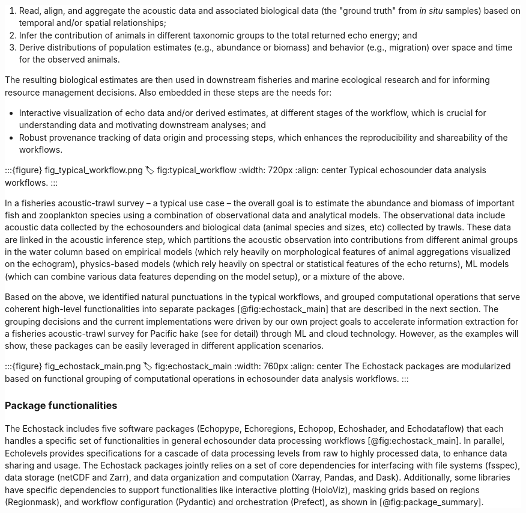 1. Read, align, and aggregate the acoustic data and associated biological data (the "ground truth" from _in situ_ samples) based on temporal and/or spatial relationships;
2. Infer the contribution of animals in different taxonomic groups to the total returned echo energy; and
3. Derive distributions of population estimates (e.g., abundance or biomass) and behavior (e.g., migration) over space and time for the observed animals.

The resulting biological estimates are then used in downstream fisheries and marine ecological research and for informing resource management decisions. Also embedded in these steps are the needs for:

- Interactive visualization of echo data and/or derived estimates, at different stages of the workflow, which is crucial for understanding data and motivating downstream analyses; and
- Robust provenance tracking of data origin and processing steps, which enhances the reproducibility and shareability of the workflows.

:::{figure} fig_typical_workflow.png
:label: fig:typical_workflow
:width: 720px
:align: center
Typical echosounder data analysis workflows.
:::

In a fisheries acoustic-trawl survey – a typical use case – the overall goal is to estimate the abundance and biomass of important fish and zooplankton species using a combination of observational data and analytical models. The observational data include acoustic data collected by the echosounders and biological data (animal species and sizes, etc) collected by trawls. These data are linked in the acoustic inference step, which partitions the acoustic observation into contributions from different animal groups in the water column based on empirical models (which rely heavily on morphological features of animal aggregations visualized on the echogram), physics-based models (which rely heavily on spectral or statistical features of the echo returns), ML models (which can combine various data features depending on the model setup), or a mixture of the above.

Based on the above, we identified natural punctuations in the typical workflows, and grouped computational operations that serve coherent high-level functionalities into separate packages [@fig:echostack_main] that are described in the next section. The grouping decisions and the current implementations were driven by our own project goals to accelerate information extraction for a fisheries acoustic-trawl survey for Pacific hake (see [](#sec:usecases) for detail) through ML and cloud technology. However, as the examples will show, these packages can be easily leveraged in different application scenarios.

:::{figure} fig_echostack_main.png
:label: fig:echostack_main
:width: 760px
:align: center
The Echostack packages are modularized based on functional grouping of computational operations in echosounder data analysis workflows.
:::

### Package functionalities

The Echostack includes five software packages (Echopype, Echoregions, Echopop, Echoshader, and Echodataflow) that each handles a specific set of functionalities in general echosounder data processing workflows [@fig:echostack_main]. In parallel, Echolevels provides specifications for a cascade of data processing levels from raw to highly processed data, to enhance data sharing and usage. The Echostack packages jointly relies on a set of core dependencies for interfacing with file systems (fsspec), data storage (netCDF and Zarr), and data organization and computation (Xarray, Pandas, and Dask). Additionally, some libraries have specific dependencies to support functionalities like interactive plotting (HoloViz), masking grids based on regions (Regionmask), and workflow configuration (Pydantic) and orchestration (Prefect), as shown in [@fig:package_summary].
